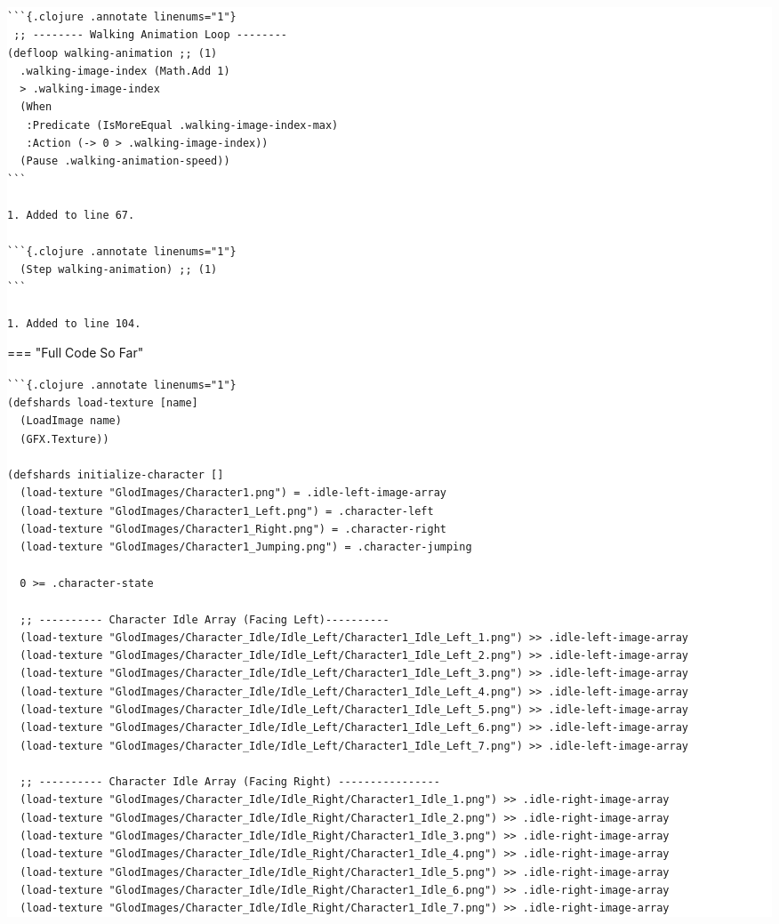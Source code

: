     ```{.clojure .annotate linenums="1"}
     ;; -------- Walking Animation Loop --------
    (defloop walking-animation ;; (1)
      .walking-image-index (Math.Add 1)
      > .walking-image-index
      (When
       :Predicate (IsMoreEqual .walking-image-index-max) 
       :Action (-> 0 > .walking-image-index))
      (Pause .walking-animation-speed))
    ```

    1. Added to line 67.

    ```{.clojure .annotate linenums="1"}
      (Step walking-animation) ;; (1)
    ```

    1. Added to line 104.

=== "Full Code So Far"
    
    ```{.clojure .annotate linenums="1"}
    (defshards load-texture [name]
      (LoadImage name)
      (GFX.Texture))

    (defshards initialize-character []
      (load-texture "GlodImages/Character1.png") = .idle-left-image-array
      (load-texture "GlodImages/Character1_Left.png") = .character-left
      (load-texture "GlodImages/Character1_Right.png") = .character-right
      (load-texture "GlodImages/Character1_Jumping.png") = .character-jumping

      0 >= .character-state

      ;; ---------- Character Idle Array (Facing Left)----------
      (load-texture "GlodImages/Character_Idle/Idle_Left/Character1_Idle_Left_1.png") >> .idle-left-image-array
      (load-texture "GlodImages/Character_Idle/Idle_Left/Character1_Idle_Left_2.png") >> .idle-left-image-array
      (load-texture "GlodImages/Character_Idle/Idle_Left/Character1_Idle_Left_3.png") >> .idle-left-image-array
      (load-texture "GlodImages/Character_Idle/Idle_Left/Character1_Idle_Left_4.png") >> .idle-left-image-array
      (load-texture "GlodImages/Character_Idle/Idle_Left/Character1_Idle_Left_5.png") >> .idle-left-image-array
      (load-texture "GlodImages/Character_Idle/Idle_Left/Character1_Idle_Left_6.png") >> .idle-left-image-array
      (load-texture "GlodImages/Character_Idle/Idle_Left/Character1_Idle_Left_7.png") >> .idle-left-image-array

      ;; ---------- Character Idle Array (Facing Right) ----------------
      (load-texture "GlodImages/Character_Idle/Idle_Right/Character1_Idle_1.png") >> .idle-right-image-array
      (load-texture "GlodImages/Character_Idle/Idle_Right/Character1_Idle_2.png") >> .idle-right-image-array
      (load-texture "GlodImages/Character_Idle/Idle_Right/Character1_Idle_3.png") >> .idle-right-image-array
      (load-texture "GlodImages/Character_Idle/Idle_Right/Character1_Idle_4.png") >> .idle-right-image-array
      (load-texture "GlodImages/Character_Idle/Idle_Right/Character1_Idle_5.png") >> .idle-right-image-array
      (load-texture "GlodImages/Character_Idle/Idle_Right/Character1_Idle_6.png") >> .idle-right-image-array
      (load-texture "GlodImages/Character_Idle/Idle_Right/Character1_Idle_7.png") >> .idle-right-image-array
